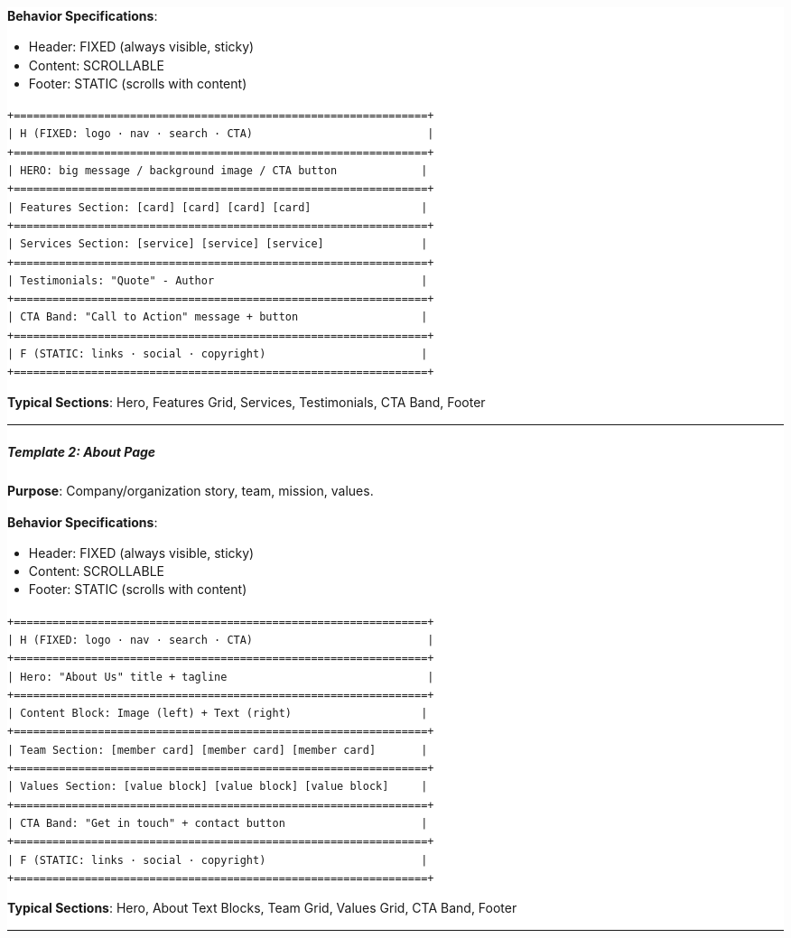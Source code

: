**Behavior Specifications**:
- Header: FIXED (always visible, sticky)
- Content: SCROLLABLE
- Footer: STATIC (scrolls with content)

```
+================================================================+
| H (FIXED: logo · nav · search · CTA)                           |
+================================================================+
| HERO: big message / background image / CTA button             |
+================================================================+
| Features Section: [card] [card] [card] [card]                 |
+================================================================+
| Services Section: [service] [service] [service]               |
+================================================================+
| Testimonials: "Quote" - Author                                |
+================================================================+
| CTA Band: "Call to Action" message + button                   |
+================================================================+
| F (STATIC: links · social · copyright)                        |
+================================================================+
```

**Typical Sections**: Hero, Features Grid, Services, Testimonials, CTA Band, Footer

---

##### Template 2: About Page

**Purpose**: Company/organization story, team, mission, values.

**Behavior Specifications**:
- Header: FIXED (always visible, sticky)
- Content: SCROLLABLE
- Footer: STATIC (scrolls with content)

```
+================================================================+
| H (FIXED: logo · nav · search · CTA)                           |
+================================================================+
| Hero: "About Us" title + tagline                               |
+================================================================+
| Content Block: Image (left) + Text (right)                    |
+================================================================+
| Team Section: [member card] [member card] [member card]       |
+================================================================+
| Values Section: [value block] [value block] [value block]     |
+================================================================+
| CTA Band: "Get in touch" + contact button                     |
+================================================================+
| F (STATIC: links · social · copyright)                        |
+================================================================+
```

**Typical Sections**: Hero, About Text Blocks, Team Grid, Values Grid, CTA Band, Footer

---